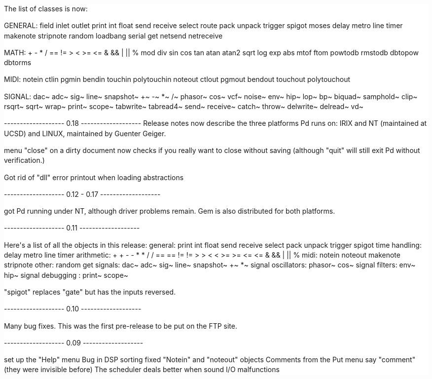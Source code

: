 The list of classes is now:

GENERAL: field inlet outlet print int float send receive select route
pack unpack trigger spigot moses delay metro line timer makenote
stripnote random loadbang serial get netsend netreceive

MATH: + - * / == != > < >= <= & && | || % mod div sin cos tan
atan atan2 sqrt log exp abs mtof ftom powtodb rmstodb dbtopow dbtorms

MIDI: notein ctlin pgmin bendin touchin polytouchin noteout ctlout
pgmout bendout touchout polytouchout

SIGNAL: dac~ adc~ sig~ line~ snapshot~ +~ -~ *~ /~ phasor~
cos~ vcf~ noise~ env~ hip~ lop~ bp~ biquad~ samphold~ clip~
rsqrt~ sqrt~ wrap~ print~ scope~ tabwrite~ tabread4~ send~
receive~ catch~ throw~ delwrite~ delread~ vd~

------------------- 0.18 -------------------
Release notes now describe the three platforms Pd runs on: IRIX and NT
(maintained at UCSD) and LINUX, maintained by Guenter Geiger.

menu "close" on a dirty document now checks if you really want to
close without saving (although "quit" will still exit Pd without
verification.)

Got rid of "dll" error printout when loading abstractions

------------------- 0.12 - 0.17 -------------------

got Pd running under NT, although driver problems remain. Gem is also
distributed for both platforms.

------------------- 0.11 -------------------

Here's a list of all the objects in this release:
general: print int float send receive select pack unpack trigger spigot
time handling: delay metro line timer
arithmetic: + + - - * * / / == == != != > > < < >= >= <= <= &
&& | || %
midi: notein noteout makenote stripnote
other: random get
signals: dac~ adc~ sig~ line~ snapshot~ +~ *~
signal oscillators: phasor~ cos~
signal filters: env~ hip~
signal debugging : print~ scope~

"spigot" replaces "gate" but has the inputs reversed.

------------------- 0.10 -------------------

Many bug fixes. This was the first pre-release to be put on the FTP
site.

------------------- 0.09 -------------------

set up the "Help" menu
Bug in DSP sorting fixed
"Notein" and "noteout" objects
Comments from the Put menu say "comment" (they were invisible before)
The scheduler deals better when sound I/O malfunctions
